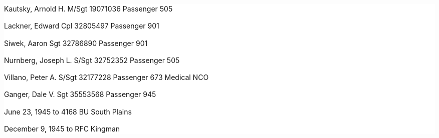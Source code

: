 Kautsky, Arnold
H.
M/Sgt
19071036
Passenger
505

Lackner,
Edward
Cpl
32805497
Passenger
901

Siwek,
Aaron
Sgt 32786890
Passenger
901

Nurnberg, Joseph
L.
S/Sgt 32752352
Passenger
505

Villano, Peter
A.
S/Sgt
32177228
Passenger
673 Medical NCO

Ganger, Dale
V.
Sgt
35553568
Passenger
945

June 23, 1945 to 4168 BU South Plains

December 9, 1945 to RFC Kingman




